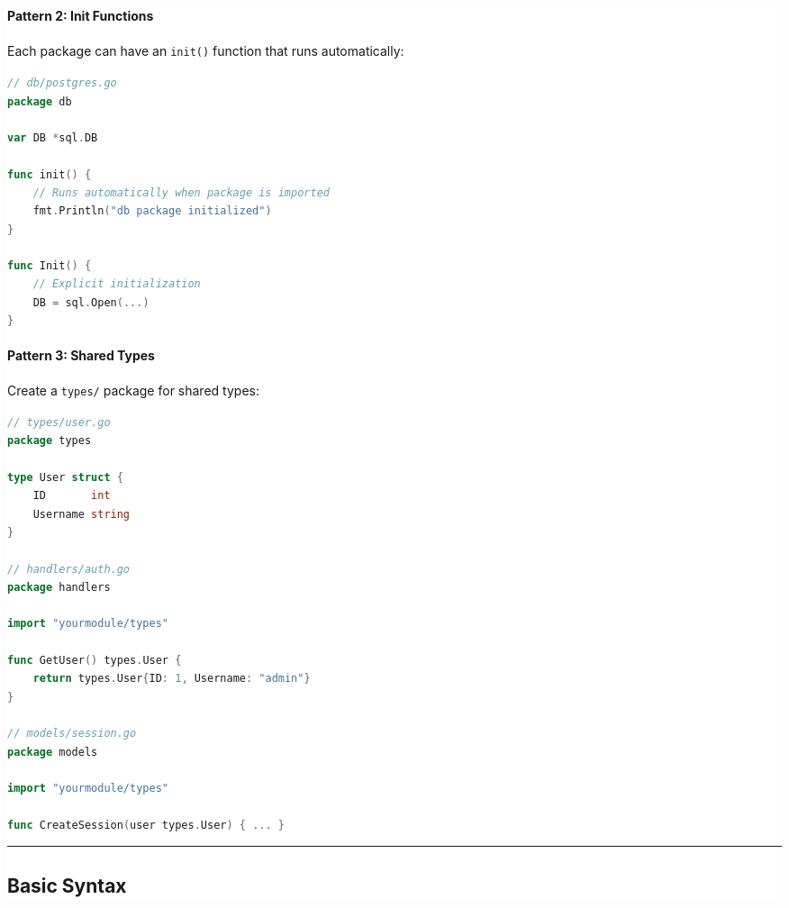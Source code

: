 #### Pattern 2: Init Functions

Each package can have an `init()` function that runs automatically:

```go
// db/postgres.go
package db

var DB *sql.DB

func init() {
    // Runs automatically when package is imported
    fmt.Println("db package initialized")
}

func Init() {
    // Explicit initialization
    DB = sql.Open(...)
}
```

#### Pattern 3: Shared Types

Create a `types/` package for shared types:

```go
// types/user.go
package types

type User struct {
    ID       int
    Username string
}

// handlers/auth.go
package handlers

import "yourmodule/types"

func GetUser() types.User {
    return types.User{ID: 1, Username: "admin"}
}

// models/session.go
package models

import "yourmodule/types"

func CreateSession(user types.User) { ... }
```

---

## Basic Syntax
